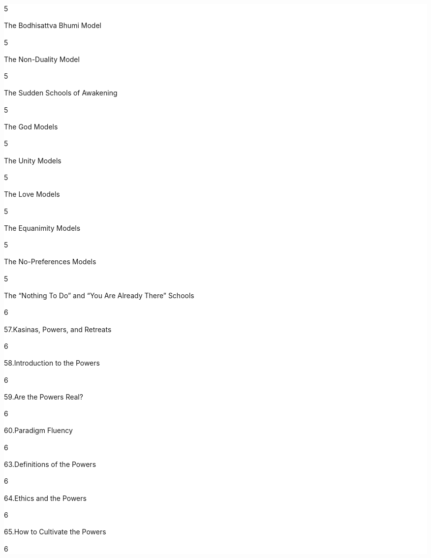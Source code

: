 5

The Bodhisattva Bhumi Model

5

The Non-Duality Model

5

The Sudden Schools of Awakening

5

The God Models

5

The Unity Models

5

The Love Models

5

The Equanimity Models

5

The No-Preferences Models

5

The “Nothing To Do” and “You Are Already There” Schools

6

57.Kasinas, Powers, and Retreats

6

58.Introduction to the Powers

6

59.Are the Powers Real?

6

60.Paradigm Fluency

6

63.Definitions of the Powers

6

64.Ethics and the Powers

6

65.How to Cultivate the Powers

6
